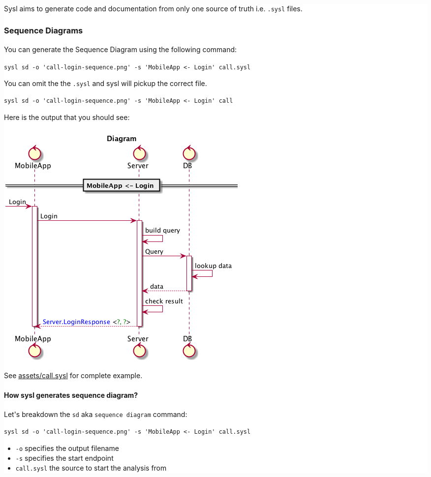 Sysl aims to generate code and documentation from only one source of truth i.e.
`.sysl` files.

### Sequence Diagrams

You can generate the Sequence Diagram using the following command:

```
sysl sd -o 'call-login-sequence.png' -s 'MobileApp <- Login' call.sysl
```

You can omit the the `.sysl` and sysl will pickup the correct file.

```
sysl sd -o 'call-login-sequence.png' -s 'MobileApp <- Login' call
```

Here is the output that you should see:

![](assets/call-Seq.png)

See [assets/call.sysl](assets/call.sysl) for complete example.

#### How sysl generates sequence diagram?

Let's breakdown the `sd` aka `sequence diagram` command:

```
sysl sd -o 'call-login-sequence.png' -s 'MobileApp <- Login' call.sysl
```

* `-o` specifies the output filename
* `-s` specifies the start endpoint
* `call.sysl` the source to start the analysis from
